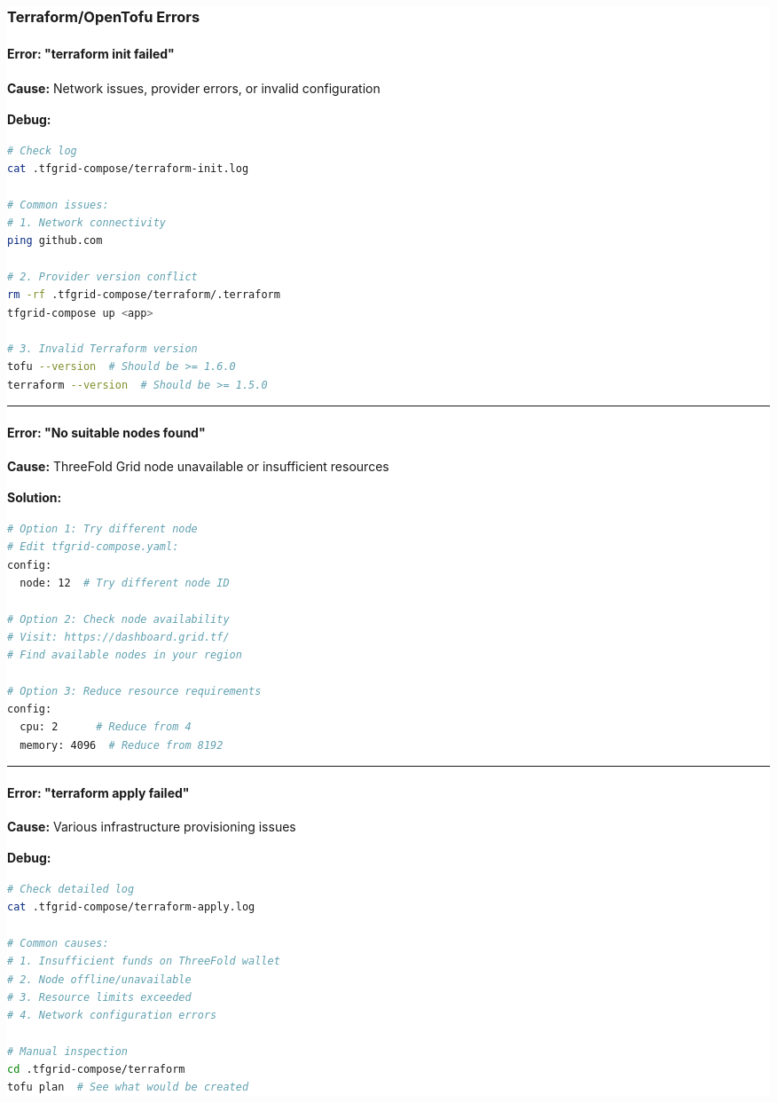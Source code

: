 
### Terraform/OpenTofu Errors

#### Error: "terraform init failed"

**Cause:** Network issues, provider errors, or invalid configuration

**Debug:**
```bash
# Check log
cat .tfgrid-compose/terraform-init.log

# Common issues:
# 1. Network connectivity
ping github.com

# 2. Provider version conflict
rm -rf .tfgrid-compose/terraform/.terraform
tfgrid-compose up <app>

# 3. Invalid Terraform version
tofu --version  # Should be >= 1.6.0
terraform --version  # Should be >= 1.5.0
```

---

#### Error: "No suitable nodes found"

**Cause:** ThreeFold Grid node unavailable or insufficient resources

**Solution:**
```bash
# Option 1: Try different node
# Edit tfgrid-compose.yaml:
config:
  node: 12  # Try different node ID

# Option 2: Check node availability
# Visit: https://dashboard.grid.tf/
# Find available nodes in your region

# Option 3: Reduce resource requirements
config:
  cpu: 2      # Reduce from 4
  memory: 4096  # Reduce from 8192
```

---

#### Error: "terraform apply failed"

**Cause:** Various infrastructure provisioning issues

**Debug:**
```bash
# Check detailed log
cat .tfgrid-compose/terraform-apply.log

# Common causes:
# 1. Insufficient funds on ThreeFold wallet
# 2. Node offline/unavailable
# 3. Resource limits exceeded
# 4. Network configuration errors

# Manual inspection
cd .tfgrid-compose/terraform
tofu plan  # See what would be created
```